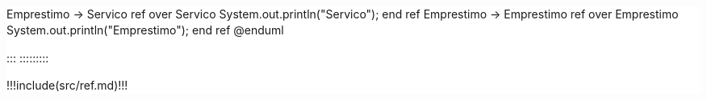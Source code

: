 
Emprestimo -> Servico 
ref over Servico
  System.out.println("Servico");
end ref
Emprestimo -> Emprestimo 
ref over Emprestimo
  System.out.println("Emprestimo");
end ref
@enduml

:::
:::::::::



!!!include(src/ref.md)!!!
